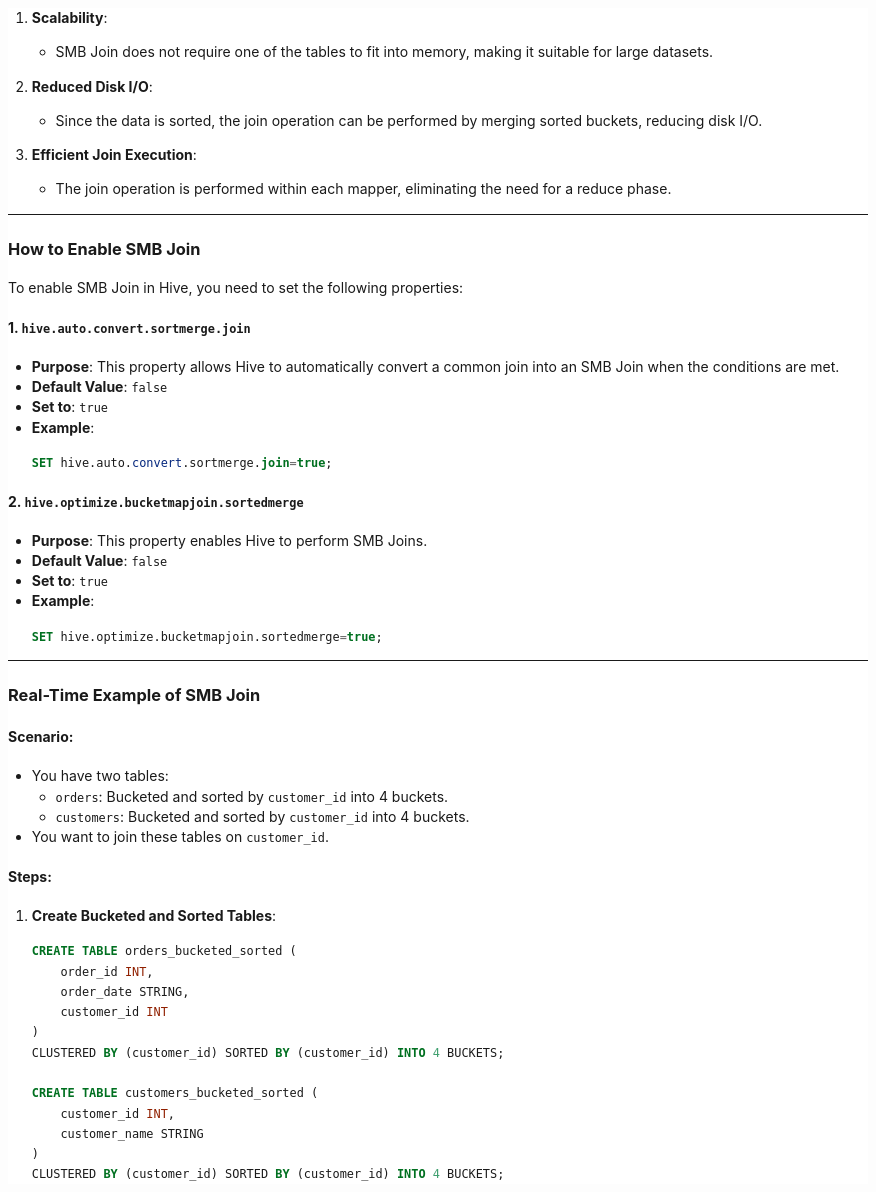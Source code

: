 1. **Scalability**:
   - SMB Join does not require one of the tables to fit into memory, making it suitable for large datasets.

2. **Reduced Disk I/O**:
   - Since the data is sorted, the join operation can be performed by merging sorted buckets, reducing disk I/O.

3. **Efficient Join Execution**:
   - The join operation is performed within each mapper, eliminating the need for a reduce phase.

---

### **How to Enable SMB Join**

To enable SMB Join in Hive, you need to set the following properties:

#### **1. `hive.auto.convert.sortmerge.join`**
- **Purpose**: This property allows Hive to automatically convert a common join into an SMB Join when the conditions are met.
- **Default Value**: `false`
- **Set to**: `true`
- **Example**:
  ```sql
  SET hive.auto.convert.sortmerge.join=true;
  ```

#### **2. `hive.optimize.bucketmapjoin.sortedmerge`**
- **Purpose**: This property enables Hive to perform SMB Joins.
- **Default Value**: `false`
- **Set to**: `true`
- **Example**:
  ```sql
  SET hive.optimize.bucketmapjoin.sortedmerge=true;
  ```

---

### **Real-Time Example of SMB Join**

#### **Scenario**:
- You have two tables:
  - `orders`: Bucketed and sorted by `customer_id` into 4 buckets.
  - `customers`: Bucketed and sorted by `customer_id` into 4 buckets.
- You want to join these tables on `customer_id`.

#### **Steps**:
1. **Create Bucketed and Sorted Tables**:
   ```sql
   CREATE TABLE orders_bucketed_sorted (
       order_id INT,
       order_date STRING,
       customer_id INT
   )
   CLUSTERED BY (customer_id) SORTED BY (customer_id) INTO 4 BUCKETS;

   CREATE TABLE customers_bucketed_sorted (
       customer_id INT,
       customer_name STRING
   )
   CLUSTERED BY (customer_id) SORTED BY (customer_id) INTO 4 BUCKETS;
   ```
